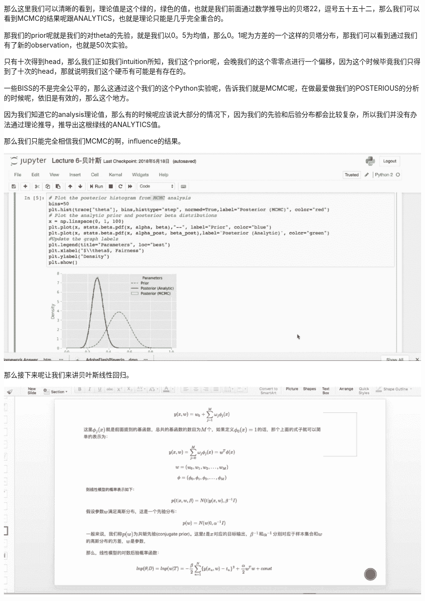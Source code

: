 那么这里我们可以清晰的看到，理论值是这个绿的，绿色的值，也就是我们前面通过数学推导出的贝塔22，逗号五十五十二，那么我们可以看到MCMC的结果呢跟ANALYTICS，也就是理论只能是几乎完全重合的。

那我们的prior呢就是我们的对theta的先验，就是我们以0。5为均值，那么0。1呢为方差的一个这样的贝塔分布，那我们可以看到通过我们有了新的observation，也就是50次实验。

只有十次得到head，那么我们正如我们intuition所知，我们这个prior呢，会晚我们的这个零零点进行一个偏移，因为这个时候毕竟我们只得到了十次的head，那就说明我们这个硬币有可能是有存在的。

一些BISS的不是完全公平的，那么这通过这个我们的这个Python实验呢，告诉我们就是MCMC呢，在做最爱做我们的POSTERIOUS的分析的时候呢，依旧是有效的，那么这个地方。

因为我们知道它的analysis理论值，那么有的时候呢应该说大部分的情况下，因为我们的先验和后验分布都会比较复杂，所以我们并没有办法通过理论推导，推导出这根绿线的ANALYTICS值。

那么我们只能完全相信我们MCMC的啊，influence的结果。

![](img/3590216e21883106597263cdeb398b78_25.png)

那么接下来呢让我们来讲贝叶斯线性回归。

![](img/3590216e21883106597263cdeb398b78_27.png)
